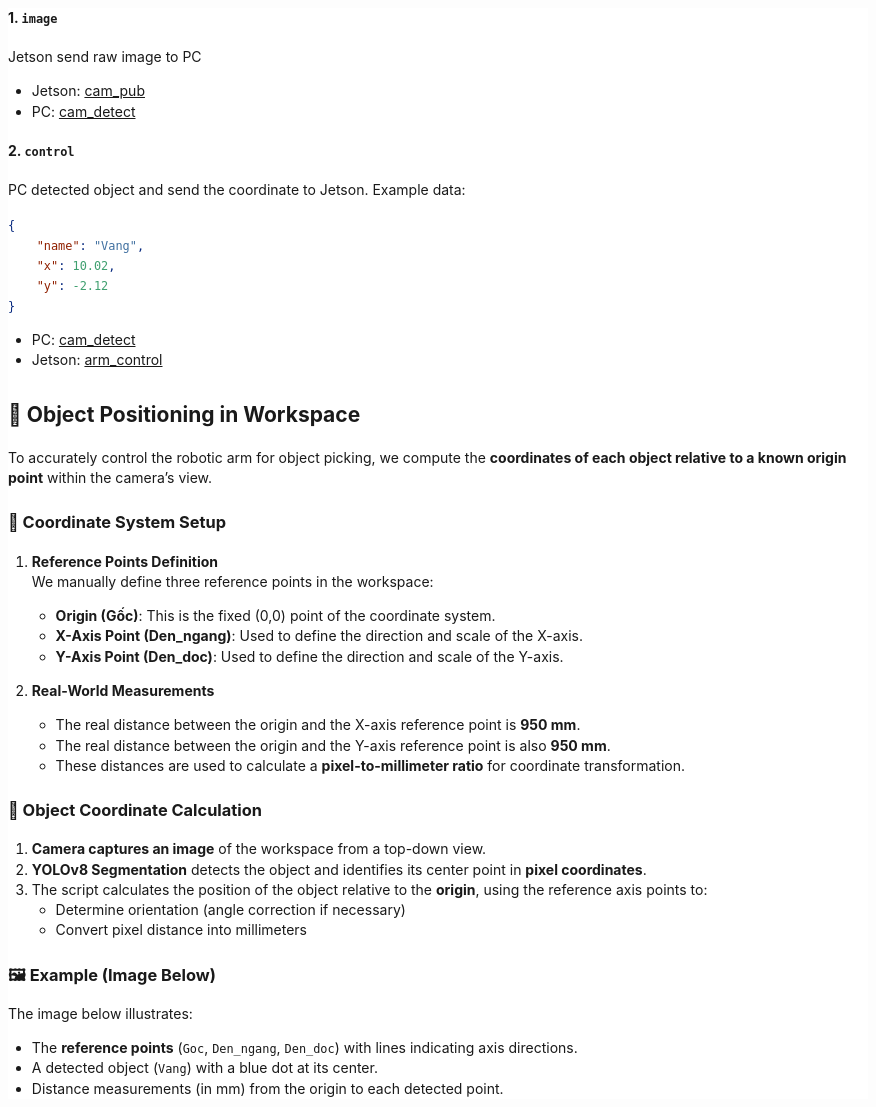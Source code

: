 #### 1. `image`

Jetson send raw image to PC

- Jetson: [cam_pub](./src/cam_pub/)
- PC: [cam_detect](./src/cam_detect/)

#### 2. `control`

PC detected object and send the coordinate to Jetson. Example data:

```json
{
    "name": "Vang",
    "x": 10.02,
    "y": -2.12
}
```

- PC: [cam_detect](./src/cam_detect/)
- Jetson: [arm_control](./src/arm_control/)


## 🎯 Object Positioning in Workspace

To accurately control the robotic arm for object picking, we compute the **coordinates of each object relative to a known origin point** within the camera’s view.

### 📐 Coordinate System Setup

1. **Reference Points Definition**  
   We manually define three reference points in the workspace:
   - **Origin (Gốc)**: This is the fixed (0,0) point of the coordinate system.
   - **X-Axis Point (Den_ngang)**: Used to define the direction and scale of the X-axis.
   - **Y-Axis Point (Den_doc)**: Used to define the direction and scale of the Y-axis.

2. **Real-World Measurements**  
   - The real distance between the origin and the X-axis reference point is **950 mm**.
   - The real distance between the origin and the Y-axis reference point is also **950 mm**.
   - These distances are used to calculate a **pixel-to-millimeter ratio** for coordinate transformation.

### 🧮 Object Coordinate Calculation

1. **Camera captures an image** of the workspace from a top-down view.
2. **YOLOv8 Segmentation** detects the object and identifies its center point in **pixel coordinates**.
3. The script calculates the position of the object relative to the **origin**, using the reference axis points to:
   - Determine orientation (angle correction if necessary)
   - Convert pixel distance into millimeters

### 🖼️ Example (Image Below)

The image below illustrates:
- The **reference points** (`Goc`, `Den_ngang`, `Den_doc`) with lines indicating axis directions.
- A detected object (`Vang`) with a blue dot at its center.
- Distance measurements (in mm) from the origin to each detected point.
